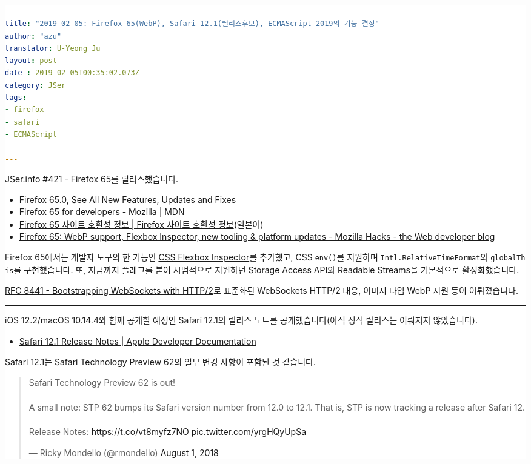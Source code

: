 ```yaml
---
title: "2019-02-05: Firefox 65(WebP), Safari 12.1(릴리스후보), ECMAScript 2019의 기능 결정"
author: "azu"
translator: U-Yeong Ju
layout: post
date : 2019-02-05T00:35:02.073Z
category: JSer
tags:
- firefox
- safari
- ECMAScript

---
```


JSer.info #421 - Firefox 65를 릴리스했습니다.

- [Firefox 65.0, See All New Features, Updates and Fixes](https://www.mozilla.org/en-US/firefox/65.0/releasenotes/ "Firefox 65.0, See All New Features, Updates and Fixes")
- [Firefox 65 for developers - Mozilla | MDN](https://developer.mozilla.org/en-US/docs/Mozilla/Firefox/Releases/65 "Firefox 65 for developers - Mozilla | MDN")
- [Firefox 65 사이트 호환성 정보 | Firefox 사이트 호환성 정보](https://www.fxsitecompat.com/ja/versions/65/ "Firefox 65 사이트 호환성 정보 | Firefox 사이트 호환성 정보")(일본어)
- [Firefox 65: WebP support, Flexbox Inspector, new tooling & platform updates - Mozilla Hacks - the Web developer blog](https://hacks.mozilla.org/2019/01/firefox-65-webp-flexbox-inspector-new-tooling/ "Firefox 65: WebP support, Flexbox Inspector, new tooling & platform updates - Mozilla Hacks - the Web developer blog")

Firefox 65에서는 개발자 도구의 한 기능인 [CSS Flexbox Inspector](https://developer.mozilla.org/en-US/docs/Tools/Page_Inspector/How_to/Examine_Flexbox_layouts)를 추가했고, CSS `env()`를 지원하며 `Intl.RelativeTimeFormat`와 `globalThis`를 구현했습니다.
또, 지금까지 플래그를 붙여 시범적으로 지원하던 Storage Access API와 Readable Streams을 기본적으로 활성화했습니다.

[RFC 8441 - Bootstrapping WebSockets with HTTP/2](https://tools.ietf.org/html/rfc8441)로 표준화된 WebSockets HTTP/2 대응, 이미지 타입 WebP 지원 등이 이뤄졌습니다.

----

iOS 12.2/macOS 10.14.4와 함께 공개할 예정인 Safari 12.1의 릴리스 노트를 공개했습니다(아직 정식 릴리스는 이뤄지지 않았습니다).

- [Safari 12.1 Release Notes | Apple Developer Documentation](https://developer.apple.com/documentation/safari_release_notes/safari_12_1_release_notes)

Safari 12.1는 [Safari Technology Preview 62](https://webkit.org/blog/8384/release-notes-for-safari-technology-preview-62/)의 일부 변경 사항이 포함된 것 같습니다.

<blockquote class="twitter-tweet" data-lang="en"><p lang="en" dir="ltr">Safari Technology Preview 62 is out!<br><br>A small note: STP 62 bumps its Safari version number from 12.0 to 12.1. That is, STP is now tracking a release after Safari 12.<br><br>Release Notes: <a href="https://t.co/vt8myfz7NO">https://t.co/vt8myfz7NO</a> <a href="https://t.co/yrgHQyUpSa">pic.twitter.com/yrgHQyUpSa</a></p>&mdash; Ricky Mondello (@rmondello) <a href="https://twitter.com/rmondello/status/1024708391396995072?ref_src=twsrc%5Etfw">August 1, 2018</a></blockquote>
<script async src="https://platform.twitter.com/widgets.js" charset="utf-8"></script>
